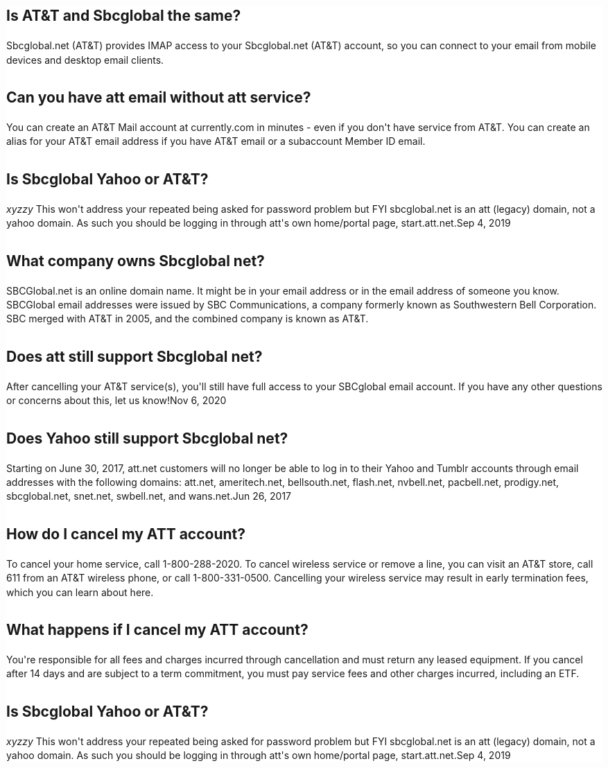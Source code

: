 ## Is AT&T and Sbcglobal the same?
Sbcglobal.net (AT&T) provides IMAP access to your Sbcglobal.net (AT&T) account, so you can connect to your email from mobile devices and desktop email clients.

## Can you have att email without att service?
You can create an AT&T Mail account at currently.com in minutes - even if you don't have service from AT&T. You can create an alias for your AT&T email address if you have AT&T email or a subaccount Member ID email.

## Is Sbcglobal Yahoo or AT&T?
_xyzzy_ This won't address your repeated being asked for password problem but FYI sbcglobal.net is an att (legacy) domain, not a yahoo domain. As such you should be logging in through att's own home/portal page, start.att.net.Sep 4, 2019

## What company owns Sbcglobal net?
SBCGlobal.net is an online domain name. It might be in your email address or in the email address of someone you know. SBCGlobal email addresses were issued by SBC Communications, a company formerly known as Southwestern Bell Corporation. SBC merged with AT&T in 2005, and the combined company is known as AT&T.

## Does att still support Sbcglobal net?
After cancelling your AT&T service(s), you'll still have full access to your SBCglobal email account. If you have any other questions or concerns about this, let us know!Nov 6, 2020

## Does Yahoo still support Sbcglobal net?
Starting on June 30, 2017, att.net customers will no longer be able to log in to their Yahoo and Tumblr accounts through email addresses with the following domains: att.net, ameritech.net, bellsouth.net, flash.net, nvbell.net, pacbell.net, prodigy.net, sbcglobal.net, snet.net, swbell.net, and wans.net.Jun 26, 2017

## How do I cancel my ATT account?
To cancel your home service, call 1-800-288-2020. To cancel wireless service or remove a line, you can visit an AT&T store, call 611 from an AT&T wireless phone, or call 1-800-331-0500. Cancelling your wireless service may result in early termination fees, which you can learn about here.

## What happens if I cancel my ATT account?
You're responsible for all fees and charges incurred through cancellation and must return any leased equipment. If you cancel after 14 days and are subject to a term commitment, you must pay service fees and other charges incurred, including an ETF.

## Is Sbcglobal Yahoo or AT&T?
_xyzzy_ This won't address your repeated being asked for password problem but FYI sbcglobal.net is an att (legacy) domain, not a yahoo domain. As such you should be logging in through att's own home/portal page, start.att.net.Sep 4, 2019
